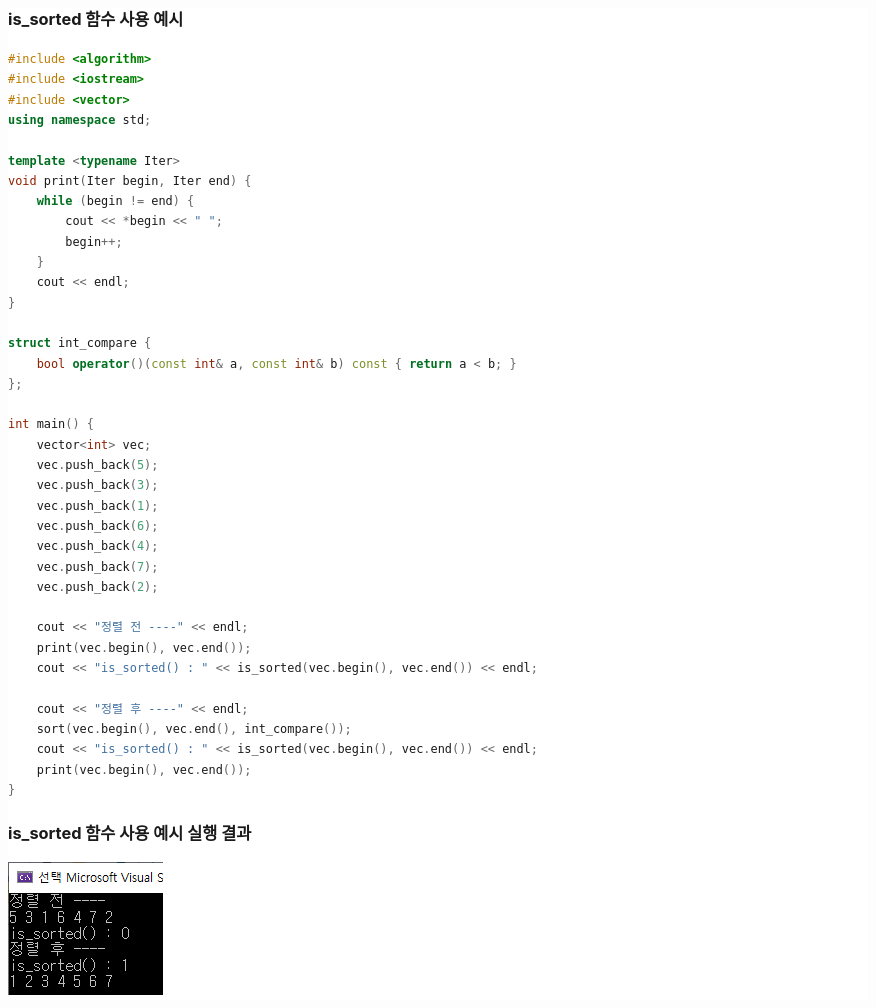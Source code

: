 
### is_sorted 함수 사용 예시

```c++
#include <algorithm>
#include <iostream>
#include <vector>
using namespace std;

template <typename Iter>
void print(Iter begin, Iter end) {
	while (begin != end) {
		cout << *begin << " ";
		begin++;
	}
	cout << endl;
}

struct int_compare {
	bool operator()(const int& a, const int& b) const { return a < b; }
};

int main() {
	vector<int> vec;
	vec.push_back(5);
	vec.push_back(3);
	vec.push_back(1);
	vec.push_back(6);
	vec.push_back(4);
	vec.push_back(7);
	vec.push_back(2);

	cout << "정렬 전 ----" << endl;
	print(vec.begin(), vec.end());
	cout << "is_sorted() : " << is_sorted(vec.begin(), vec.end()) << endl;

	cout << "정렬 후 ----" << endl;
	sort(vec.begin(), vec.end(), int_compare());
	cout << "is_sorted() : " << is_sorted(vec.begin(), vec.end()) << endl;
	print(vec.begin(), vec.end());
}
```



### is_sorted 함수 사용 예시 실행 결과

![실행 결과](https://github.com/Kyun2da/Algorithm/blob/master/%EC%95%8C%EA%B3%A0%EB%A6%AC%EC%A6%98%20%EA%B0%9C%EB%85%90%20%EC%A0%95%EB%A6%AC/stl_sort_ex4.png)

